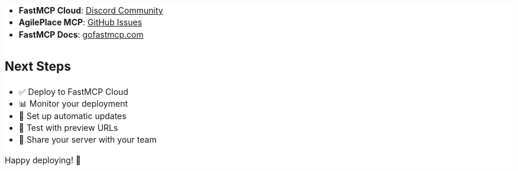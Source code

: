 - **FastMCP Cloud**: [Discord Community](https://discord.gg/fastmcp)
- **AgilePlace MCP**: [GitHub Issues](https://github.com/jhigh1594/agileplace-mcp-server/issues)
- **FastMCP Docs**: [gofastmcp.com](https://gofastmcp.com)

## Next Steps

- ✅ Deploy to FastMCP Cloud
- 📊 Monitor your deployment
- 🔄 Set up automatic updates
- 🧪 Test with preview URLs
- 🚀 Share your server with your team

Happy deploying! 🎉

